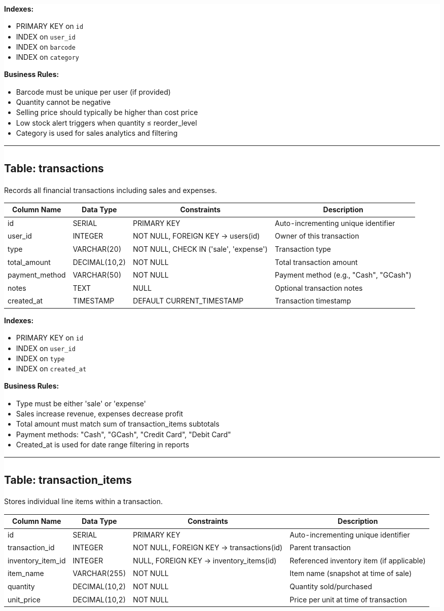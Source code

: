 **Indexes:**
- PRIMARY KEY on `id`
- INDEX on `user_id`
- INDEX on `barcode`
- INDEX on `category`

**Business Rules:**
- Barcode must be unique per user (if provided)
- Quantity cannot be negative
- Selling price should typically be higher than cost price
- Low stock alert triggers when quantity ≤ reorder_level
- Category is used for sales analytics and filtering

---

## Table: transactions

Records all financial transactions including sales and expenses.

| Column Name | Data Type | Constraints | Description |
|-------------|-----------|-------------|-------------|
| id | SERIAL | PRIMARY KEY | Auto-incrementing unique identifier |
| user_id | INTEGER | NOT NULL, FOREIGN KEY → users(id) | Owner of this transaction |
| type | VARCHAR(20) | NOT NULL, CHECK IN ('sale', 'expense') | Transaction type |
| total_amount | DECIMAL(10,2) | NOT NULL | Total transaction amount |
| payment_method | VARCHAR(50) | NOT NULL | Payment method (e.g., "Cash", "GCash") |
| notes | TEXT | NULL | Optional transaction notes |
| created_at | TIMESTAMP | DEFAULT CURRENT_TIMESTAMP | Transaction timestamp |

**Indexes:**
- PRIMARY KEY on `id`
- INDEX on `user_id`
- INDEX on `type`
- INDEX on `created_at`

**Business Rules:**
- Type must be either 'sale' or 'expense'
- Sales increase revenue, expenses decrease profit
- Total amount must match sum of transaction_items subtotals
- Payment methods: "Cash", "GCash", "Credit Card", "Debit Card"
- Created_at is used for date range filtering in reports

---

## Table: transaction_items

Stores individual line items within a transaction.

| Column Name | Data Type | Constraints | Description |
|-------------|-----------|-------------|-------------|
| id | SERIAL | PRIMARY KEY | Auto-incrementing unique identifier |
| transaction_id | INTEGER | NOT NULL, FOREIGN KEY → transactions(id) | Parent transaction |
| inventory_item_id | INTEGER | NULL, FOREIGN KEY → inventory_items(id) | Referenced inventory item (if applicable) |
| item_name | VARCHAR(255) | NOT NULL | Item name (snapshot at time of sale) |
| quantity | DECIMAL(10,2) | NOT NULL | Quantity sold/purchased |
| unit_price | DECIMAL(10,2) | NOT NULL | Price per unit at time of transaction |